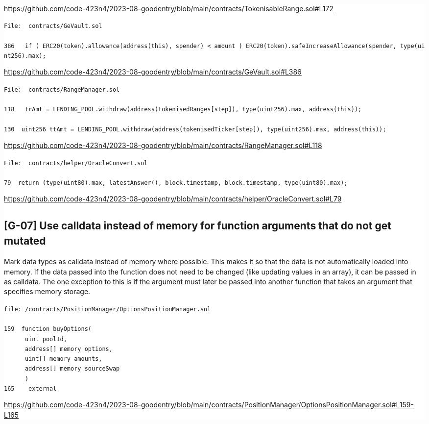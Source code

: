 https://github.com/code-423n4/2023-08-goodentry/blob/main/contracts/TokenisableRange.sol#L172

```solidity
File:  contracts/GeVault.sol

386   if ( ERC20(token).allowance(address(this), spender) < amount ) ERC20(token).safeIncreaseAllowance(spender, type(uint256).max);
```

https://github.com/code-423n4/2023-08-goodentry/blob/main/contracts/GeVault.sol#L386

```solidity
File:  contracts/RangeManager.sol

118   trAmt = LENDING_POOL.withdraw(address(tokenisedRanges[step]), type(uint256).max, address(this));

130  uint256 ttAmt = LENDING_POOL.withdraw(address(tokenisedTicker[step]), type(uint256).max, address(this));
```

https://github.com/code-423n4/2023-08-goodentry/blob/main/contracts/RangeManager.sol#L118

```solidity
File:  contracts/helper/OracleConvert.sol

79  return (type(uint80).max, latestAnswer(), block.timestamp, block.timestamp, type(uint80).max);
```

https://github.com/code-423n4/2023-08-goodentry/blob/main/contracts/helper/OracleConvert.sol#L79

## [G-07] Use calldata instead of memory for function arguments that do not get mutated

Mark data types as calldata instead of memory where possible. This makes it so that the data is not automatically loaded into memory. If the data passed into the function does not need to be changed (like updating values in an array), it can be passed in as calldata. The one exception to this is if the argument must later be passed into another function that takes an argument that specifies memory storage.

```solidity
file: /contracts/PositionManager/OptionsPositionManager.sol

159  function buyOptions(
      uint poolId,
      address[] memory options,
      uint[] memory amounts,
      address[] memory sourceSwap
      )
165    external

```

https://github.com/code-423n4/2023-08-goodentry/blob/main/contracts/PositionManager/OptionsPositionManager.sol#L159-L165
